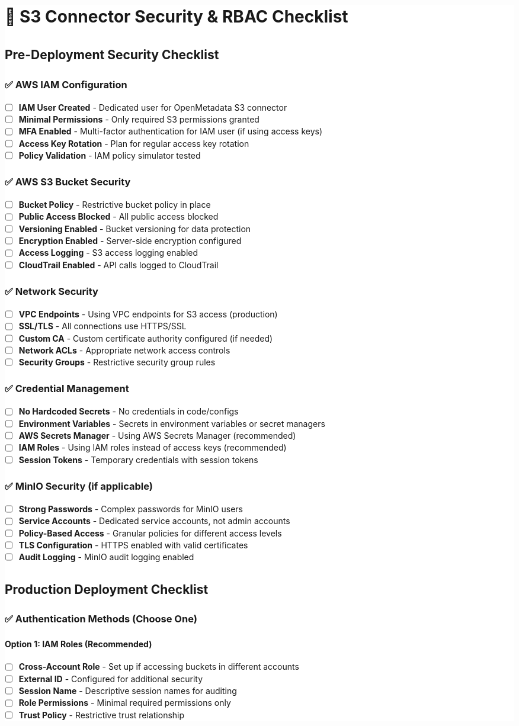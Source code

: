# 🔐 S3 Connector Security & RBAC Checklist

## Pre-Deployment Security Checklist

### ✅ AWS IAM Configuration
- [ ] **IAM User Created** - Dedicated user for OpenMetadata S3 connector
- [ ] **Minimal Permissions** - Only required S3 permissions granted
- [ ] **MFA Enabled** - Multi-factor authentication for IAM user (if using access keys)
- [ ] **Access Key Rotation** - Plan for regular access key rotation
- [ ] **Policy Validation** - IAM policy simulator tested

### ✅ AWS S3 Bucket Security
- [ ] **Bucket Policy** - Restrictive bucket policy in place
- [ ] **Public Access Blocked** - All public access blocked
- [ ] **Versioning Enabled** - Bucket versioning for data protection
- [ ] **Encryption Enabled** - Server-side encryption configured
- [ ] **Access Logging** - S3 access logging enabled
- [ ] **CloudTrail Enabled** - API calls logged to CloudTrail

### ✅ Network Security
- [ ] **VPC Endpoints** - Using VPC endpoints for S3 access (production)
- [ ] **SSL/TLS** - All connections use HTTPS/SSL
- [ ] **Custom CA** - Custom certificate authority configured (if needed)
- [ ] **Network ACLs** - Appropriate network access controls
- [ ] **Security Groups** - Restrictive security group rules

### ✅ Credential Management
- [ ] **No Hardcoded Secrets** - No credentials in code/configs
- [ ] **Environment Variables** - Secrets in environment variables or secret managers
- [ ] **AWS Secrets Manager** - Using AWS Secrets Manager (recommended)
- [ ] **IAM Roles** - Using IAM roles instead of access keys (recommended)
- [ ] **Session Tokens** - Temporary credentials with session tokens

### ✅ MinIO Security (if applicable)
- [ ] **Strong Passwords** - Complex passwords for MinIO users
- [ ] **Service Accounts** - Dedicated service accounts, not admin accounts
- [ ] **Policy-Based Access** - Granular policies for different access levels
- [ ] **TLS Configuration** - HTTPS enabled with valid certificates
- [ ] **Audit Logging** - MinIO audit logging enabled

## Production Deployment Checklist

### ✅ Authentication Methods (Choose One)

#### Option 1: IAM Roles (Recommended)
- [ ] **Cross-Account Role** - Set up if accessing buckets in different accounts
- [ ] **External ID** - Configured for additional security
- [ ] **Session Name** - Descriptive session names for auditing
- [ ] **Role Permissions** - Minimal required permissions only
- [ ] **Trust Policy** - Restrictive trust relationship
